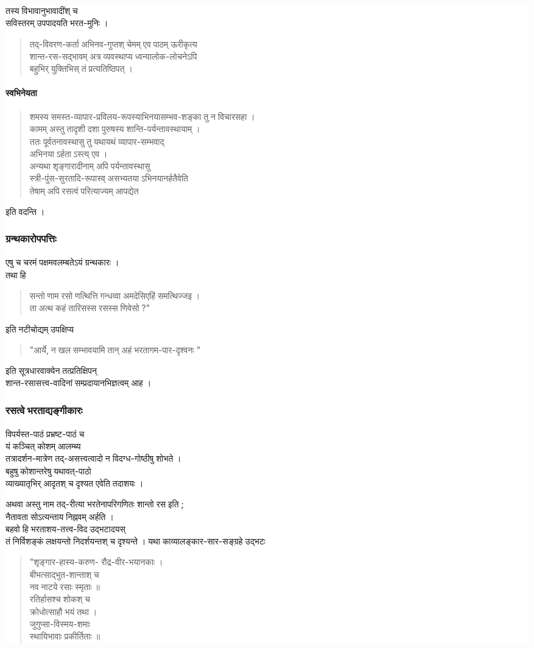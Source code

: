 तस्य विभावानुभावादींश् च  
सविस्तरम् उपपादयति भरत-मुनिः । 
>
> तद्-विवरण-कर्ता अभिनव-गुप्तश् चेमम् एव पाठम् ऊरीकृत्य  
शान्त-रस-सद्भावम् अत्र व्यवस्थाप्य ध्वन्यालोक-लोचनेऽपि  
बहुभिर् युक्तिभिस् तं प्रत्यतिष्ठिपत् । 
>

#### स्वभिनेयता
> शमस्य समस्त-व्यापार-प्रविलय-रूपस्याभिनयासम्भव-शङ्का तु न विचारसहा ।  
कामम् अस्तु तादृशी दशा पुरुषस्य शान्ति-पर्यन्तावस्थायाम् ।  
ततः पूर्वतनावस्थासु तु यथायथं व्यापार-सम्भवाद्  
अभिनया ऽर्हता ऽस्त्य् एव ।  
अन्यथा शृङ्गारादीनाम् अपि पर्यन्तावस्थासु  
स्त्री-पुंस-सुरतादि-रूपास्व् असभ्यतया ऽभिनयानर्हतैवेति  
तेषाम् अपि रसत्वं परित्याज्यम् आपद्येत


[^6-1]: बृ३. ६.४, २२.
[^6-3]: नाट्यशा -- p. 268. Gaek.
[^6-5]: नाट्यशा -- p. 333. Gaek.
[^6-2]: बृ उ. ६. ४, २०.
[^6-4]: नाट्यशा - p. 269. Gaek.

इति वदन्ति । 

### ग्रन्थकारोपपत्तिः
एषु च चरमं पक्षमवलम्बतेऽयं ग्रन्थकारः ।  
तथा हि 

> सन्तो णाम रसो णत्थित्ति गन्धव्वा अमदेसिएहिं समत्थिज्जइ ।  
> ता अत्थ कहं तारिसस्स रसस्स णिवेसो ?"  

इति नटीचोद्यम् उपक्षिप्य  

> "आर्ये, न खल सम्भावयामि तान् अहं भरतागम-पार-दृश्वनः " 

इति सूत्रधारवाक्येन तत्प्रतिक्षिपन्  
शान्त-रसासत्त्व-वादिनां सम्प्रदायानभिज्ञत्वम् आह ।  

### रसत्वे भरताद्यङ्गीकारः
विपर्यस्त-पाठं प्रभ्रष्ट-पाठं च  
यं कञ्चित् कोशम् आलम्ब्य  
तत्रादर्शन-मात्रेण तद्-असत्त्वत्वादो न विदग्ध-गोष्ठीषु शोभते ।  
बहुषु कोशान्तरेषु यथावत्-पाठो  
व्याख्यातृभिर् आदृतश् च दृश्यत एवेति तदाशयः ।  

अथवा अस्तु नाम तद्-रीत्या भरतेनापरिगणितः शान्तो रस इति ;  
नैतावता सोऽत्यन्ताय निह्नवम् अर्हति ।  
बहवो हि भरताशय-तत्त्व-विद उद्भटादयस्  
तं निर्विशङ्कं लक्षयन्तो निदर्शयन्तश् च दृश्यन्ते । 
यथा काव्यालङ्कार-सार-सङ्ग्रहे उद्भटः 

> "शृङ्गार-हास्य-करुण- 
रौद्र-वीर-भयानकाः ।  
बीभत्साद्भुत-शान्ताश् च  
नव नाटये रसाः स्मृताः ॥  
रतिर्हासश्च शोकश् च  
क्रोधोत्साहौ भयं तथा ।  
जुगुप्सा-विस्मय-शमाः  
स्थायिभावाः प्रकीर्तिताः ॥ 


[^1]: मुण्ड उ. ३. २. ३.
[^2]: मुण्ड उ. ३.२.१.
[^3]: तै-उ, २. १०, १. 
[^3-1]: Quoted in न्यायसिद्धानम्. १.
[^3-3]: ब्रह्मसिद्धिः ३. १०६.
[^3-5]: तै उ. १.२.१.
[^3-7]: श्वेउ. ३.८.
[^3-2]: सङ्कल्पसू. १९३.
[^3-4]: छाउ ६.८. ८.
[^3-6]: मुण्ड उ. ३. २, ९,
[^4-2]: भावप्रकाशः Graek. p. 134.
[^4-1]: रगुवंशः १३.५६. 
[^5-1]: नाट्यशा - ६.१५. (Kāvyamālā)
[^5-2]: नाट्यशा६. १७. 
[^7-1]: ' सङ्कल्पसूर्योदयः - p. 46.
[^7-3]: काव्यालङ्कारसारसङ्ग्रहः - p. 33. Gaek.
[^7-4]: काव्यप्रकाशः p. 138. Bombay. 
[^8-1]: साहित्यदर्पण; ३.
[^8-2]: सङ्गीतरत्नाकरः ७, १३६९-१३७४. 
[^9-1]: नाट्यशा. P. 336, Gack.
[^9-3]: सङ्कल्पसू. १ - ३.
[^9-2]: शृङ्गारप्रकाशः १०६.
[^9-4]: सङ्कल्पसू. ४-५७. 
[^10-1]: सङ्कल्पसू. १-१८.
[^10-2]: ध्वन्यालोकः ३-२६.
[^10-3]: सङ्कल्पसू. P. 49. 
[^11-1]: सङ्कल्पसू. P. 49.
[^11-3]: भ.गी. १८. ४९.
[^11-5]: भ.गी. १८-७.
[^11-2]: तै-उ, २.१०.२१.
[^11-4]: भ. गी. १८. .
[^11-6]: बृ. उ. ६-४-२१, 
[^12-1]: सङ्कल्पसू. १-१९.
[^12-2]: सङ्कल्पसू. १-२१.
[^12-3]: सङ्कल्पसू. १-२३.उपोद्घातः 